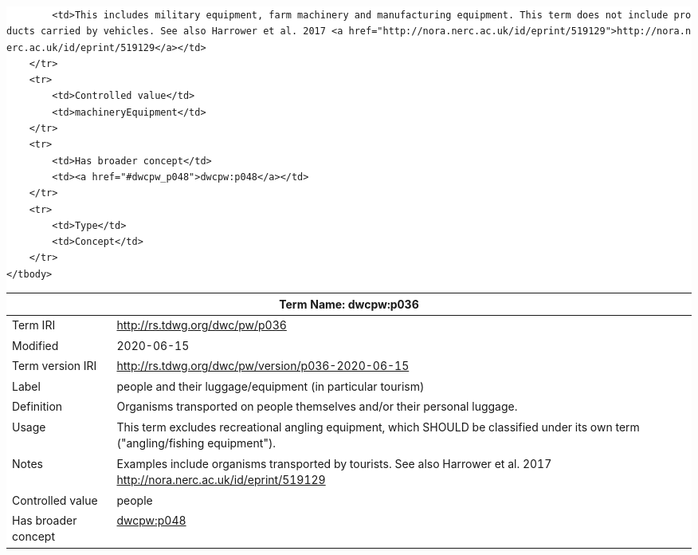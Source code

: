 			<td>This includes military equipment, farm machinery and manufacturing equipment. This term does not include products carried by vehicles. See also Harrower et al. 2017 <a href="http://nora.nerc.ac.uk/id/eprint/519129">http://nora.nerc.ac.uk/id/eprint/519129</a></td>
		</tr>
		<tr>
			<td>Controlled value</td>
			<td>machineryEquipment</td>
		</tr>
		<tr>
			<td>Has broader concept</td>
			<td><a href="#dwcpw_p048">dwcpw:p048</a></td>
		</tr>
		<tr>
			<td>Type</td>
			<td>Concept</td>
		</tr>
	</tbody>
</table>

<table>
	<thead>
		<tr>
			<th colspan="2"><a id="dwcpw_p036"></a>Term Name: dwcpw:p036</th>
		</tr>
	</thead>
	<tbody>
		<tr>
			<td>Term IRI</td>
			<td><a href="http://rs.tdwg.org/dwc/pw/p036">http://rs.tdwg.org/dwc/pw/p036</a></td>
		</tr>
			<td>Modified</td>
			<td>2020-06-15</td>
		</tr>
		<tr>
			<td>Term version IRI</td>
			<td><a href="http://rs.tdwg.org/dwc/pw/version/p036-2020-06-15">http://rs.tdwg.org/dwc/pw/version/p036-2020-06-15</a></td>
		</tr>
		<tr>
			<td>Label</td>
			<td>people and their luggage/equipment (in particular tourism)</td>
		</tr>
		<tr>
			<td>Definition</td>
			<td>Organisms transported on people themselves and/or their personal luggage.</td>
		</tr>
		<tr>
			<td>Usage</td>
			<td>This term excludes recreational angling equipment, which SHOULD be classified under its own term ("angling/fishing equipment"). </td>
		</tr>
		<tr>
			<td>Notes</td>
			<td>Examples include organisms transported by tourists. See also Harrower et al. 2017 <a href="http://nora.nerc.ac.uk/id/eprint/519129">http://nora.nerc.ac.uk/id/eprint/519129</a></td>
		</tr>
		<tr>
			<td>Controlled value</td>
			<td>people</td>
		</tr>
		<tr>
			<td>Has broader concept</td>
			<td><a href="#dwcpw_p048">dwcpw:p048</a></td>
		</tr>